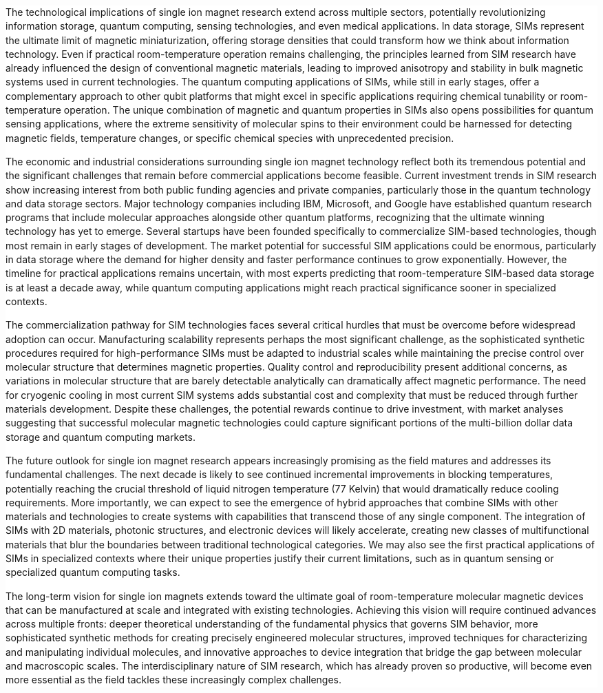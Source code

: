 The technological implications of single ion magnet research extend across multiple sectors, potentially revolutionizing information storage, quantum computing, sensing technologies, and even medical applications. In data storage, SIMs represent the ultimate limit of magnetic miniaturization, offering storage densities that could transform how we think about information technology. Even if practical room-temperature operation remains challenging, the principles learned from SIM research have already influenced the design of conventional magnetic materials, leading to improved anisotropy and stability in bulk magnetic systems used in current technologies. The quantum computing applications of SIMs, while still in early stages, offer a complementary approach to other qubit platforms that might excel in specific applications requiring chemical tunability or room-temperature operation. The unique combination of magnetic and quantum properties in SIMs also opens possibilities for quantum sensing applications, where the extreme sensitivity of molecular spins to their environment could be harnessed for detecting magnetic fields, temperature changes, or specific chemical species with unprecedented precision.

The economic and industrial considerations surrounding single ion magnet technology reflect both its tremendous potential and the significant challenges that remain before commercial applications become feasible. Current investment trends in SIM research show increasing interest from both public funding agencies and private companies, particularly those in the quantum technology and data storage sectors. Major technology companies including IBM, Microsoft, and Google have established quantum research programs that include molecular approaches alongside other quantum platforms, recognizing that the ultimate winning technology has yet to emerge. Several startups have been founded specifically to commercialize SIM-based technologies, though most remain in early stages of development. The market potential for successful SIM applications could be enormous, particularly in data storage where the demand for higher density and faster performance continues to grow exponentially. However, the timeline for practical applications remains uncertain, with most experts predicting that room-temperature SIM-based data storage is at least a decade away, while quantum computing applications might reach practical significance sooner in specialized contexts.

The commercialization pathway for SIM technologies faces several critical hurdles that must be overcome before widespread adoption can occur. Manufacturing scalability represents perhaps the most significant challenge, as the sophisticated synthetic procedures required for high-performance SIMs must be adapted to industrial scales while maintaining the precise control over molecular structure that determines magnetic properties. Quality control and reproducibility present additional concerns, as variations in molecular structure that are barely detectable analytically can dramatically affect magnetic performance. The need for cryogenic cooling in most current SIM systems adds substantial cost and complexity that must be reduced through further materials development. Despite these challenges, the potential rewards continue to drive investment, with market analyses suggesting that successful molecular magnetic technologies could capture significant portions of the multi-billion dollar data storage and quantum computing markets.

The future outlook for single ion magnet research appears increasingly promising as the field matures and addresses its fundamental challenges. The next decade is likely to see continued incremental improvements in blocking temperatures, potentially reaching the crucial threshold of liquid nitrogen temperature (77 Kelvin) that would dramatically reduce cooling requirements. More importantly, we can expect to see the emergence of hybrid approaches that combine SIMs with other materials and technologies to create systems with capabilities that transcend those of any single component. The integration of SIMs with 2D materials, photonic structures, and electronic devices will likely accelerate, creating new classes of multifunctional materials that blur the boundaries between traditional technological categories. We may also see the first practical applications of SIMs in specialized contexts where their unique properties justify their current limitations, such as in quantum sensing or specialized quantum computing tasks.

The long-term vision for single ion magnets extends toward the ultimate goal of room-temperature molecular magnetic devices that can be manufactured at scale and integrated with existing technologies. Achieving this vision will require continued advances across multiple fronts: deeper theoretical understanding of the fundamental physics that governs SIM behavior, more sophisticated synthetic methods for creating precisely engineered molecular structures, improved techniques for characterizing and manipulating individual molecules, and innovative approaches to device integration that bridge the gap between molecular and macroscopic scales. The interdisciplinary nature of SIM research, which has already proven so productive, will become even more essential as the field tackles these increasingly complex challenges.
